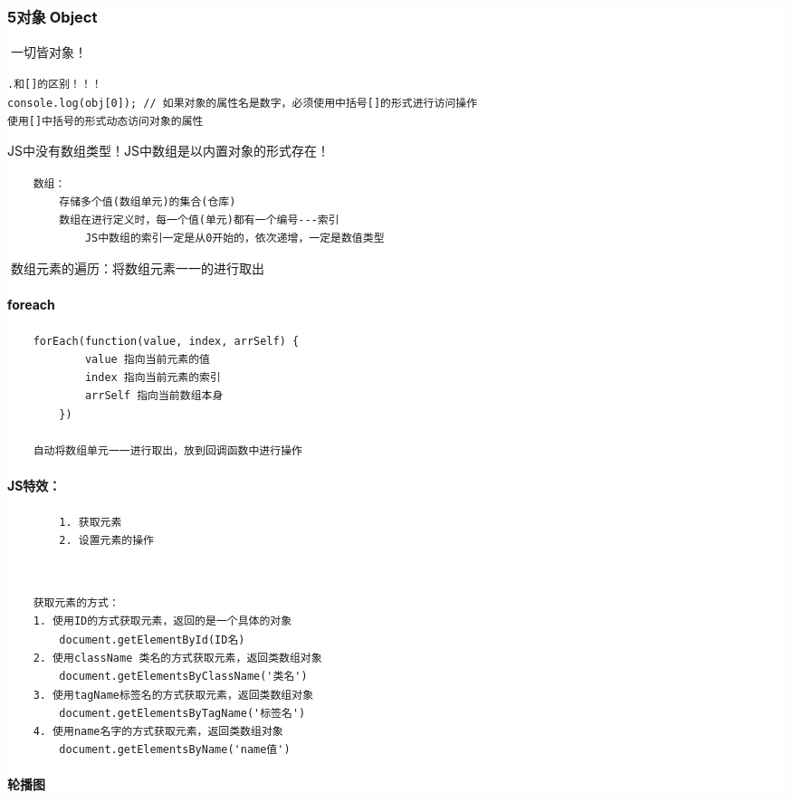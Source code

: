 



### 5对象 Object

​	一切皆对象！
​	

```
.和[]的区别！！！
console.log(obj[0]); // 如果对象的属性名是数字，必须使用中括号[]的形式进行访问操作
使用[]中括号的形式动态访问对象的属性
```

JS中没有数组类型！JS中数组是以内置对象的形式存在！

		数组：
			存储多个值(数组单元)的集合(仓库)
			数组在进行定义时，每一个值(单元)都有一个编号---索引
				JS中数组的索引一定是从0开始的，依次递增，一定是数值类型
​		数组元素的遍历：将数组元素一一的进行取出





#### 	foreach

		forEach(function(value, index, arrSelf) {
				value 指向当前元素的值
				index 指向当前元素的索引
				arrSelf 指向当前数组本身
			})
		
		自动将数组单元一一进行取出，放到回调函数中进行操作





#### JS特效：

			1. 获取元素
			2. 设置元素的操作


​	


		获取元素的方式：
		1. 使用ID的方式获取元素，返回的是一个具体的对象
			document.getElementById(ID名)
		2. 使用className 类名的方式获取元素，返回类数组对象
			document.getElementsByClassName('类名')
		3. 使用tagName标签名的方式获取元素，返回类数组对象	
			document.getElementsByTagName('标签名') 
		4. 使用name名字的方式获取元素，返回类数组对象
			document.getElementsByName('name值')


#### 轮播图
